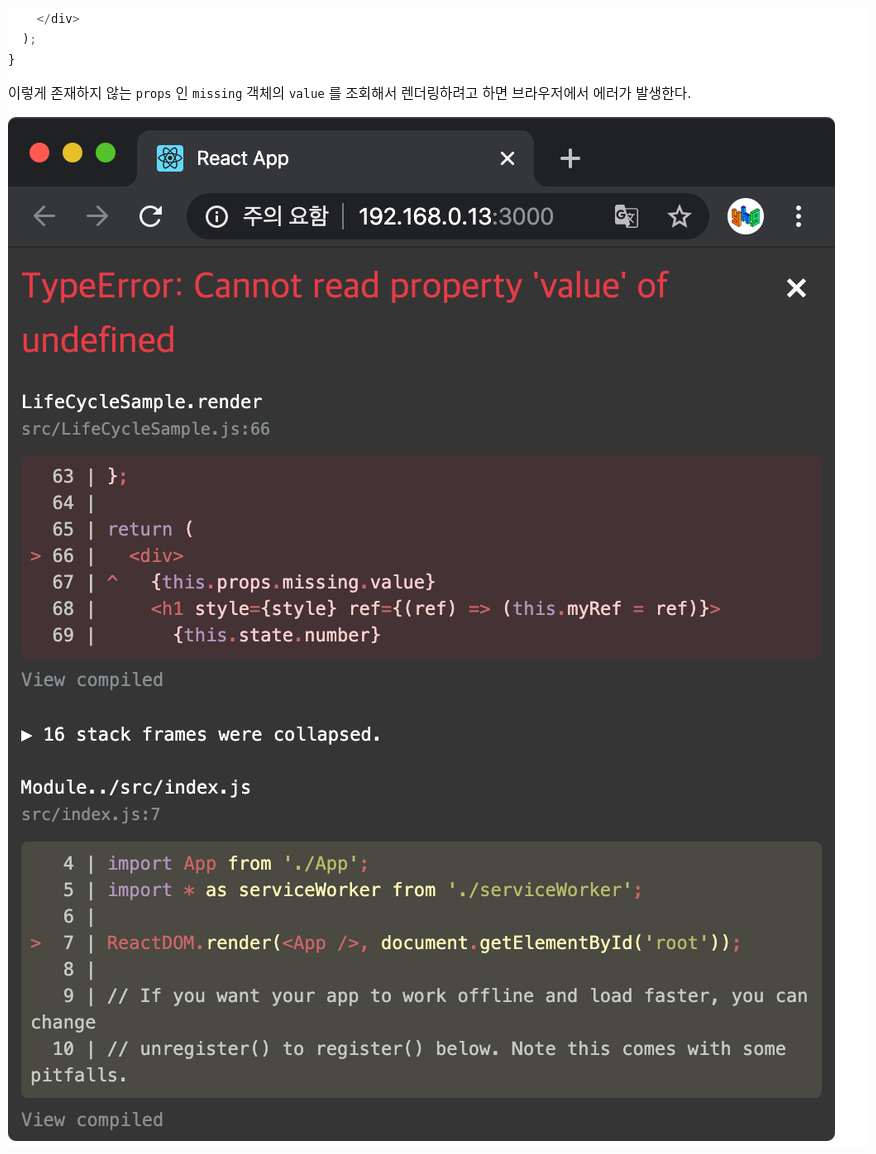 ```javascript
    </div>
  );
}
```

이렇게 존재하지 않는 `props` 인 `missing` 객체의 `value` 를 조회해서 렌더링하려고 하면 브라우저에서 에러가 발생한다.

![리액트를-다루는-기술-7장-라이프사이클-메서드-image-2](images/리액트를-다루는-기술-7장-라이프사이클-메서드-image-2.png)
